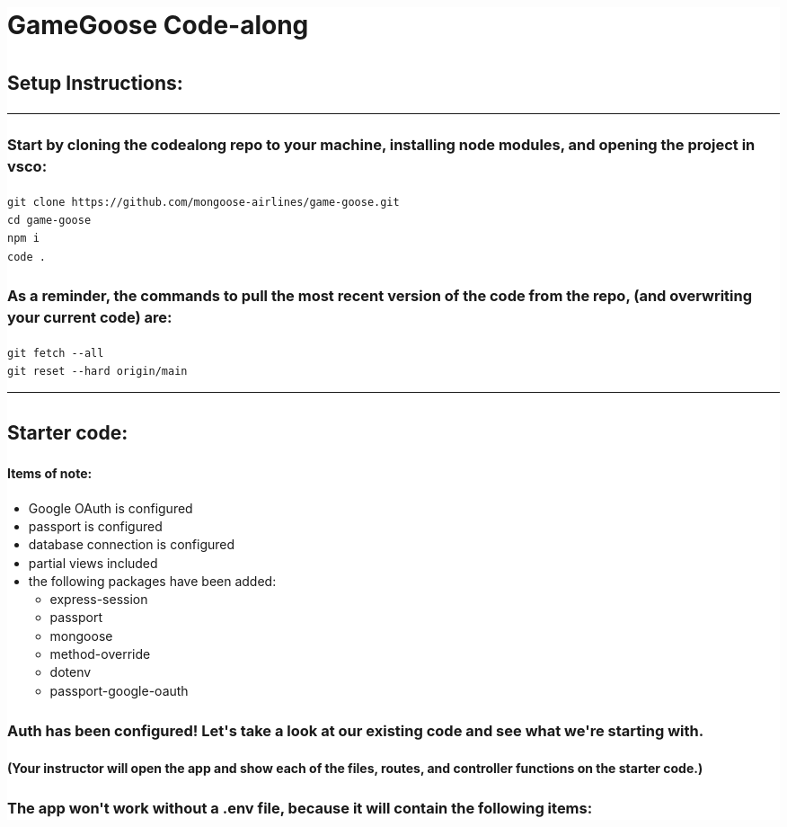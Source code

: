 # GameGoose Code-along
## 

## Setup Instructions:
___
### Start by cloning the codealong repo to your machine, installing node modules, and opening the project in vsco:

```
git clone https://github.com/mongoose-airlines/game-goose.git
cd game-goose
npm i
code .
```

### As a reminder, the commands to pull the most recent version of the code from the repo, (and overwriting your current code) are:

```
git fetch --all
git reset --hard origin/main
```
___

## Starter code:

#### Items of note:
- Google OAuth is configured
- passport is configured
- database connection is configured
- partial views included
- the following packages have been added:
  - express-session
  - passport
  - mongoose
  - method-override
  - dotenv
  - passport-google-oauth

### Auth has been configured!  Let's take a look at our existing code and see what we're starting with.
#### (Your instructor will open the app and show each of the files, routes, and controller functions on the starter code.)

### The app won't work without a .env file, because it will contain the following items:
